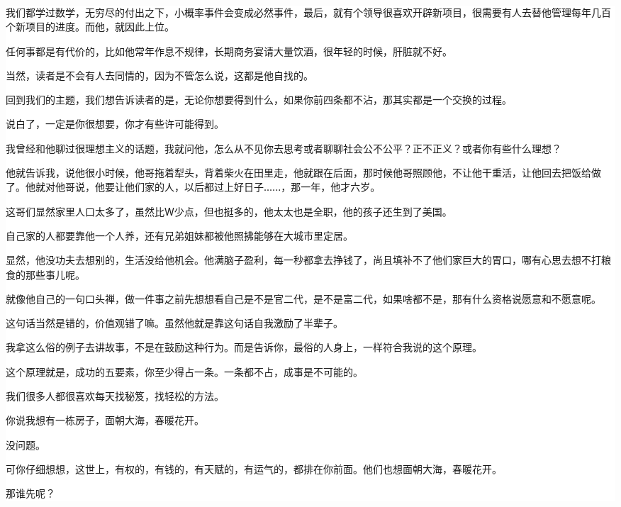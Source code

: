   

我们都学过数学，无穷尽的付出之下，小概率事件会变成必然事件，最后，就有个领导很喜欢开辟新项目，很需要有人去替他管理每年几百个新项目的进度。而他，就因此上位。

  

任何事都是有代价的，比如他常年作息不规律，长期商务宴请大量饮酒，很年轻的时候，肝脏就不好。

  

当然，读者是不会有人去同情的，因为不管怎么说，这都是他自找的。

  

回到我们的主题，我们想告诉读者的是，无论你想要得到什么，如果你前四条都不沾，那其实都是一个交换的过程。

  

说白了，一定是你很想要，你才有些许可能得到。

  

我曾经和他聊过很理想主义的话题，我就问他，怎么从不见你去思考或者聊聊社会公不公平？正不正义？或者你有些什么理想？

  

他就告诉我，说他很小时候，他哥拖着犁头，背着柴火在田里走，他就跟在后面，那时候他哥照顾他，不让他干重活，让他回去把饭给做了。他就对他哥说，他要让他们家的人，以后都过上好日子......，那一年，他才六岁。

  

这哥们显然家里人口太多了，虽然比W少点，但也挺多的，他太太也是全职，他的孩子还生到了美国。

  

自己家的人都要靠他一个人养，还有兄弟姐妹都被他照拂能够在大城市里定居。

  

显然，他没功夫去想别的，生活没给他机会。他满脑子盈利，每一秒都拿去挣钱了，尚且填补不了他们家巨大的胃口，哪有心思去想不打粮食的那些事儿呢。

  

就像他自己的一句口头禅，做一件事之前先想想看自己是不是官二代，是不是富二代，如果啥都不是，那有什么资格说愿意和不愿意呢。

  

这句话当然是错的，价值观错了嘛。虽然他就是靠这句话自我激励了半辈子。

  

我拿这么俗的例子去讲故事，不是在鼓励这种行为。而是告诉你，最俗的人身上，一样符合我说的这个原理。

  

这个原理就是，成功的五要素，你至少得占一条。一条都不占，成事是不可能的。

  

我们很多人都很喜欢每天找秘笈，找轻松的方法。

  

你说我想有一栋房子，面朝大海，春暖花开。  

  

没问题。

  

可你仔细想想，这世上，有权的，有钱的，有天赋的，有运气的，都排在你前面。他们也想面朝大海，春暖花开。

  

那谁先呢？
